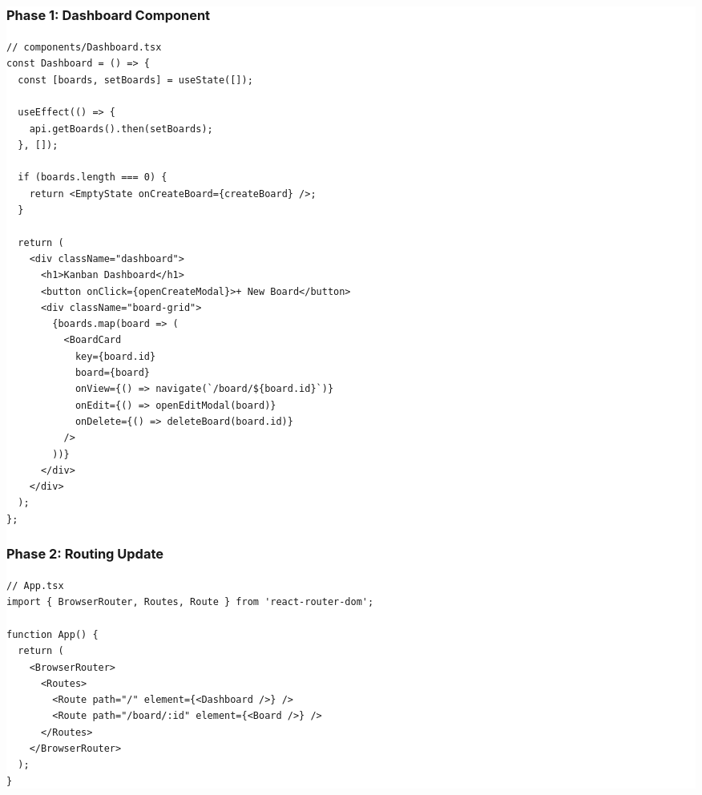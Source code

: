### Phase 1: Dashboard Component
```tsx
// components/Dashboard.tsx
const Dashboard = () => {
  const [boards, setBoards] = useState([]);

  useEffect(() => {
    api.getBoards().then(setBoards);
  }, []);

  if (boards.length === 0) {
    return <EmptyState onCreateBoard={createBoard} />;
  }

  return (
    <div className="dashboard">
      <h1>Kanban Dashboard</h1>
      <button onClick={openCreateModal}>+ New Board</button>
      <div className="board-grid">
        {boards.map(board => (
          <BoardCard
            key={board.id}
            board={board}
            onView={() => navigate(`/board/${board.id}`)}
            onEdit={() => openEditModal(board)}
            onDelete={() => deleteBoard(board.id)}
          />
        ))}
      </div>
    </div>
  );
};
```

### Phase 2: Routing Update
```tsx
// App.tsx
import { BrowserRouter, Routes, Route } from 'react-router-dom';

function App() {
  return (
    <BrowserRouter>
      <Routes>
        <Route path="/" element={<Dashboard />} />
        <Route path="/board/:id" element={<Board />} />
      </Routes>
    </BrowserRouter>
  );
}
```

